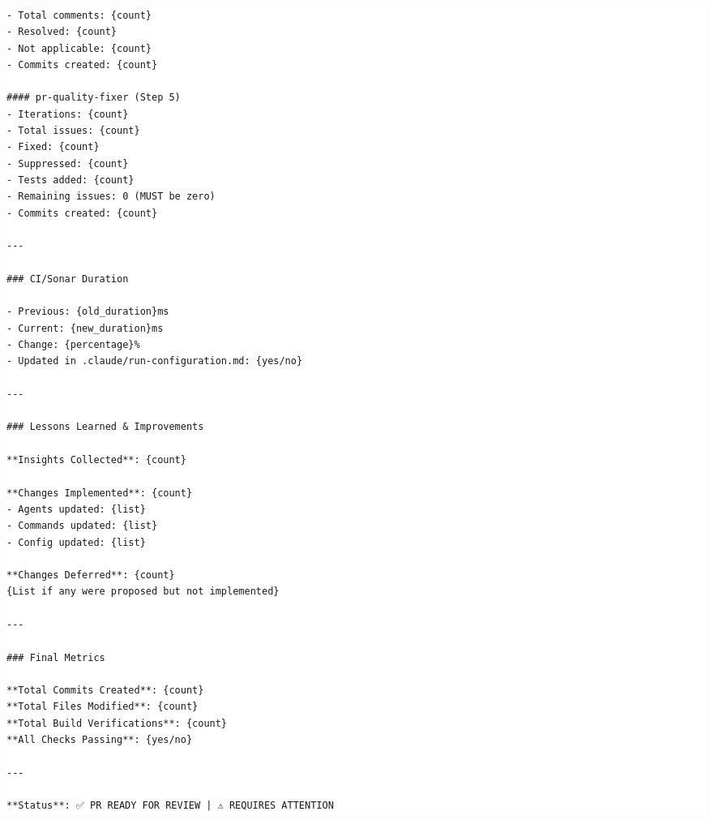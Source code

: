 ```
- Total comments: {count}
- Resolved: {count}
- Not applicable: {count}
- Commits created: {count}

#### pr-quality-fixer (Step 5)
- Iterations: {count}
- Total issues: {count}
- Fixed: {count}
- Suppressed: {count}
- Tests added: {count}
- Remaining issues: 0 (MUST be zero)
- Commits created: {count}

---

### CI/Sonar Duration

- Previous: {old_duration}ms
- Current: {new_duration}ms
- Change: {percentage}%
- Updated in .claude/run-configuration.md: {yes/no}

---

### Lessons Learned & Improvements

**Insights Collected**: {count}

**Changes Implemented**: {count}
- Agents updated: {list}
- Commands updated: {list}
- Config updated: {list}

**Changes Deferred**: {count}
{List if any were proposed but not implemented}

---

### Final Metrics

**Total Commits Created**: {count}
**Total Files Modified**: {count}
**Total Build Verifications**: {count}
**All Checks Passing**: {yes/no}

---

**Status**: ✅ PR READY FOR REVIEW | ⚠️ REQUIRES ATTENTION
```
